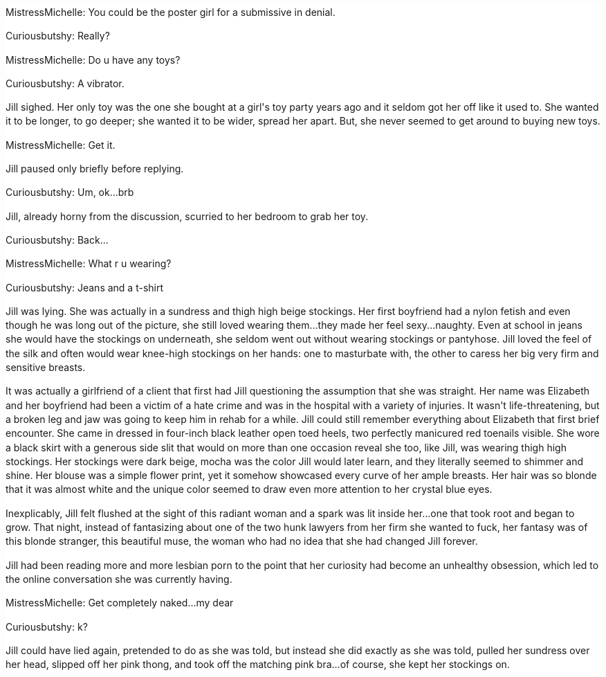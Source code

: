 MistressMichelle: You could be the poster girl for a submissive in denial. 

Curiousbutshy: Really? 

MistressMichelle: Do u have any toys? 

Curiousbutshy: A vibrator. 

Jill sighed. Her only toy was the one she bought at a girl's toy party years ago and it seldom got her off like it used to. She wanted it to be longer, to go deeper; she wanted it to be wider, spread her apart. But, she never seemed to get around to buying new toys. 

MistressMichelle: Get it. 

Jill paused only briefly before replying. 

Curiousbutshy: Um, ok...brb 

Jill, already horny from the discussion, scurried to her bedroom to grab her toy. 

Curiousbutshy: Back... 

MistressMichelle: What r u wearing? 

Curiousbutshy: Jeans and a t-shirt 

Jill was lying. She was actually in a sundress and thigh high beige stockings. Her first boyfriend had a nylon fetish and even though he was long out of the picture, she still loved wearing them...they made her feel sexy...naughty. Even at school in jeans she would have the stockings on underneath, she seldom went out without wearing stockings or pantyhose. Jill loved the feel of the silk and often would wear knee-high stockings on her hands: one to masturbate with, the other to caress her big very firm and sensitive breasts. 

It was actually a girlfriend of a client that first had Jill questioning the assumption that she was straight. Her name was Elizabeth and her boyfriend had been a victim of a hate crime and was in the hospital with a variety of injuries. It wasn't life-threatening, but a broken leg and jaw was going to keep him in rehab for a while. Jill could still remember everything about Elizabeth that first brief encounter. She came in dressed in four-inch black leather open toed heels, two perfectly manicured red toenails visible. She wore a black skirt with a generous side slit that would on more than one occasion reveal she too, like Jill, was wearing thigh high stockings. Her stockings were dark beige, mocha was the color Jill would later learn, and they literally seemed to shimmer and shine. Her blouse was a simple flower print, yet it somehow showcased every curve of her ample breasts. Her hair was so blonde that it was almost white and the unique color seemed to draw even more attention to her crystal blue eyes. 

Inexplicably, Jill felt flushed at the sight of this radiant woman and a spark was lit inside her...one that took root and began to grow. That night, instead of fantasizing about one of the two hunk lawyers from her firm she wanted to fuck, her fantasy was of this blonde stranger, this beautiful muse, the woman who had no idea that she had changed Jill forever. 

Jill had been reading more and more lesbian porn to the point that her curiosity had become an unhealthy obsession, which led to the online conversation she was currently having. 

MistressMichelle: Get completely naked...my dear 

Curiousbutshy: k? 

Jill could have lied again, pretended to do as she was told, but instead she did exactly as she was told, pulled her sundress over her head, slipped off her pink thong, and took off the matching pink bra...of course, she kept her stockings on. 
